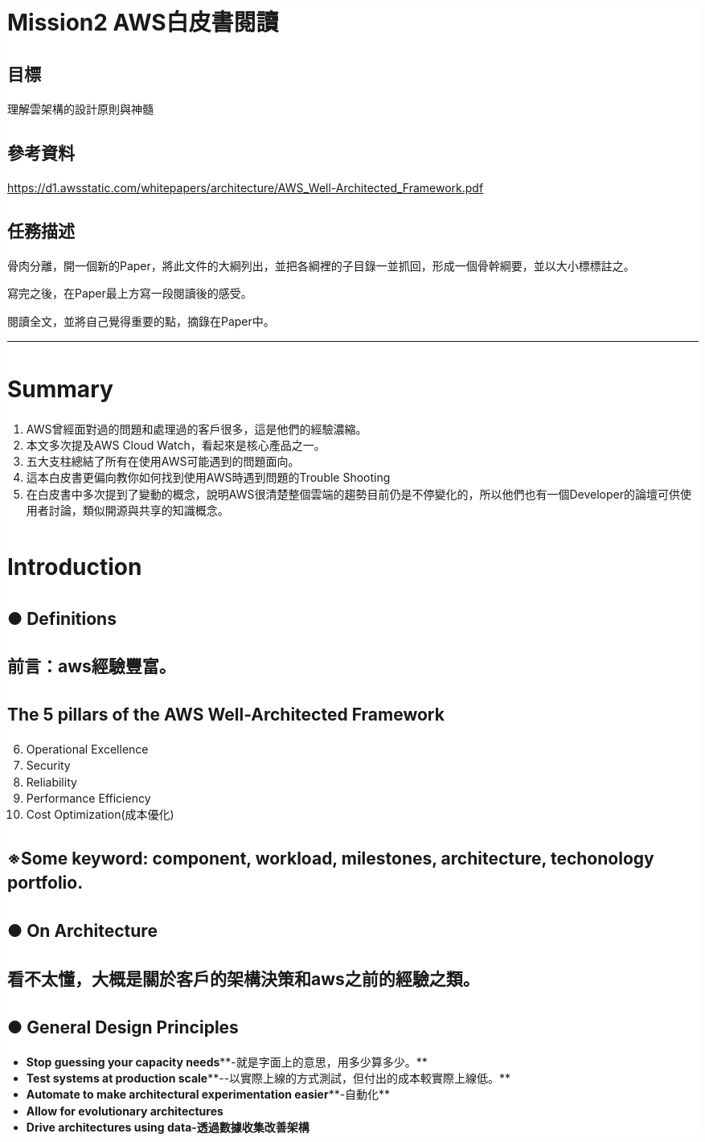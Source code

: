 # Mission2 AWS白皮書閱讀


## 目標

理解雲架構的設計原則與神髓


## 參考資料

https://d1.awsstatic.com/whitepapers/architecture/AWS_Well-Architected_Framework.pdf


## 任務描述

骨肉分離，開一個新的Paper，將此文件的大綱列出，並把各綱裡的子目錄一並抓回，形成一個骨幹綱要，並以大小標標註之。

寫完之後，在Paper最上方寫一段閱讀後的感受。

閱讀全文，並將自己覺得重要的點，摘錄在Paper中。

----------
# Summary
1. AWS曾經面對過的問題和處理過的客戶很多，這是他們的經驗濃縮。
2. 本文多次提及AWS Cloud Watch，看起來是核心產品之一。
3. 五大支柱總結了所有在使用AWS可能遇到的問題面向。
4. 這本白皮書更偏向教你如何找到使用AWS時遇到問題的Trouble Shooting
5. 在白皮書中多次提到了變動的概念，說明AWS很清楚整個雲端的趨勢目前仍是不停變化的，所以他們也有一個Developer的論壇可供使用者討論，類似開源與共享的知識概念。
## 
## 
## 
# Introduction
## ● Definitions
## 前言：aws經驗豐富。
## **The** **5** **pillars of the AWS Well-Architected Framework**
6. Operational Excellence
7. Security
8. Reliability
9. Performance Efficiency
10. Cost Optimization(成本優化)
## 
## ※Some keyword: component, workload, milestones, architecture, techonology portfolio.
## 
## ● On Architecture
## 看不太懂，大概是關於客戶的架構決策和aws之前的經驗之類。
## ● General Design Principles
- **Stop guessing your capacity needs****-就是字面上的意思，用多少算多少。**
- **Test systems at production scale****--以實際上線的方式測試，但付出的成本較實際上線低。**
- **Automate to make architectural experimentation easier****-自動化**
- **Allow for evolutionary architectures**
- **Drive architectures using data-透過數據收集改善架構**
